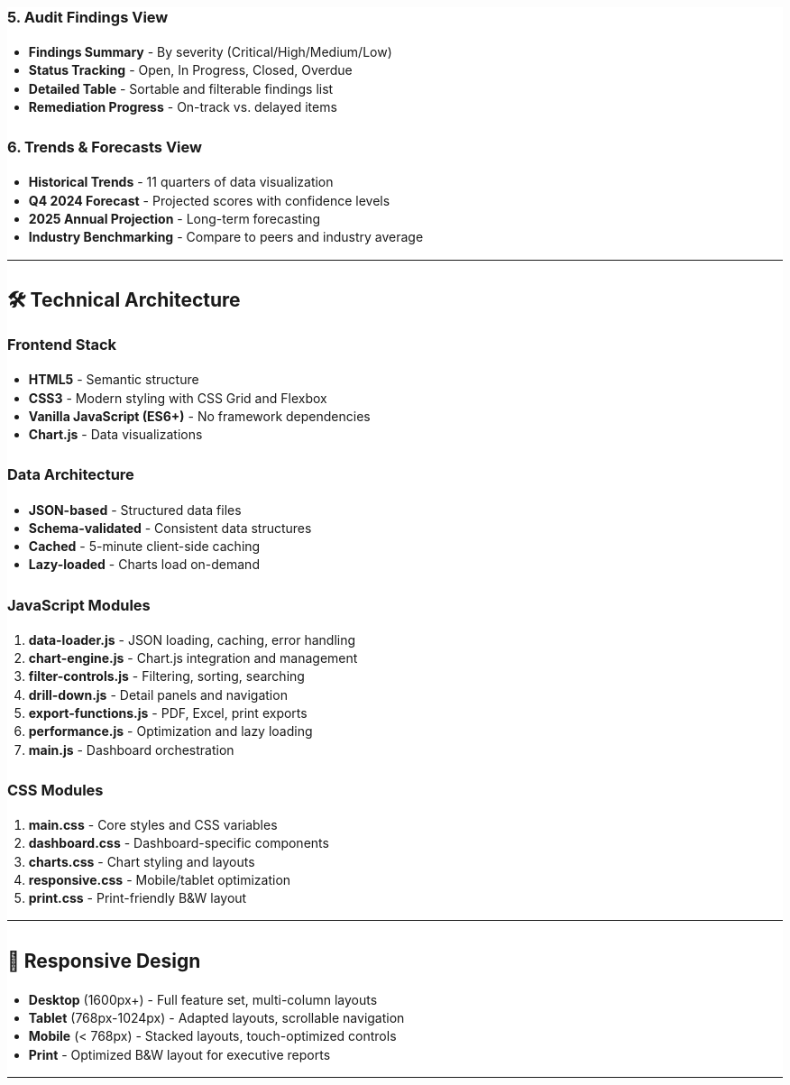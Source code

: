 ### 5. Audit Findings View
- **Findings Summary** - By severity (Critical/High/Medium/Low)
- **Status Tracking** - Open, In Progress, Closed, Overdue
- **Detailed Table** - Sortable and filterable findings list
- **Remediation Progress** - On-track vs. delayed items

### 6. Trends & Forecasts View
- **Historical Trends** - 11 quarters of data visualization
- **Q4 2024 Forecast** - Projected scores with confidence levels
- **2025 Annual Projection** - Long-term forecasting
- **Industry Benchmarking** - Compare to peers and industry average

---

## 🛠️ Technical Architecture

### Frontend Stack
- **HTML5** - Semantic structure
- **CSS3** - Modern styling with CSS Grid and Flexbox
- **Vanilla JavaScript (ES6+)** - No framework dependencies
- **Chart.js** - Data visualizations

### Data Architecture
- **JSON-based** - Structured data files
- **Schema-validated** - Consistent data structures
- **Cached** - 5-minute client-side caching
- **Lazy-loaded** - Charts load on-demand

### JavaScript Modules
1. **data-loader.js** - JSON loading, caching, error handling
2. **chart-engine.js** - Chart.js integration and management
3. **filter-controls.js** - Filtering, sorting, searching
4. **drill-down.js** - Detail panels and navigation
5. **export-functions.js** - PDF, Excel, print exports
6. **performance.js** - Optimization and lazy loading
7. **main.js** - Dashboard orchestration

### CSS Modules
1. **main.css** - Core styles and CSS variables
2. **dashboard.css** - Dashboard-specific components
3. **charts.css** - Chart styling and layouts
4. **responsive.css** - Mobile/tablet optimization
5. **print.css** - Print-friendly B&W layout

---

## 📱 Responsive Design

- **Desktop** (1600px+) - Full feature set, multi-column layouts
- **Tablet** (768px-1024px) - Adapted layouts, scrollable navigation
- **Mobile** (< 768px) - Stacked layouts, touch-optimized controls
- **Print** - Optimized B&W layout for executive reports

---